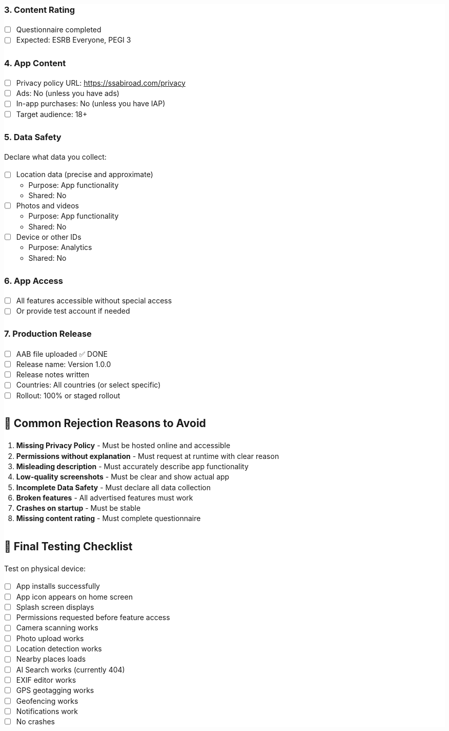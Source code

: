 ### 3. Content Rating
- [ ] Questionnaire completed
- [ ] Expected: ESRB Everyone, PEGI 3

### 4. App Content
- [ ] Privacy policy URL: https://ssabiroad.com/privacy
- [ ] Ads: No (unless you have ads)
- [ ] In-app purchases: No (unless you have IAP)
- [ ] Target audience: 18+

### 5. Data Safety
Declare what data you collect:
- [ ] Location data (precise and approximate)
  - Purpose: App functionality
  - Shared: No
- [ ] Photos and videos
  - Purpose: App functionality
  - Shared: No
- [ ] Device or other IDs
  - Purpose: Analytics
  - Shared: No

### 6. App Access
- [ ] All features accessible without special access
- [ ] Or provide test account if needed

### 7. Production Release
- [ ] AAB file uploaded ✅ DONE
- [ ] Release name: Version 1.0.0
- [ ] Release notes written
- [ ] Countries: All countries (or select specific)
- [ ] Rollout: 100% or staged rollout

## 🚨 Common Rejection Reasons to Avoid

1. **Missing Privacy Policy** - Must be hosted online and accessible
2. **Permissions without explanation** - Must request at runtime with clear reason
3. **Misleading description** - Must accurately describe app functionality
4. **Low-quality screenshots** - Must be clear and show actual app
5. **Incomplete Data Safety** - Must declare all data collection
6. **Broken features** - All advertised features must work
7. **Crashes on startup** - Must be stable
8. **Missing content rating** - Must complete questionnaire

## 📱 Final Testing Checklist

Test on physical device:
- [ ] App installs successfully
- [ ] App icon appears on home screen
- [ ] Splash screen displays
- [ ] Permissions requested before feature access
- [ ] Camera scanning works
- [ ] Photo upload works
- [ ] Location detection works
- [ ] Nearby places loads
- [ ] AI Search works (currently 404)
- [ ] EXIF editor works
- [ ] GPS geotagging works
- [ ] Geofencing works
- [ ] Notifications work
- [ ] No crashes